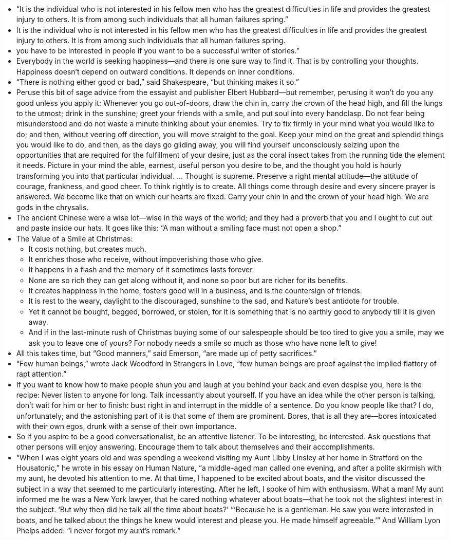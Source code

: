 * “It is the individual who is not interested in his fellow men who has the greatest difficulties in life and provides the greatest injury to others. It is from among such individuals that all human failures spring.”
* It is the individual who is not interested in his fellow men who has the greatest difficulties in life and provides the greatest injury to others. It is from among such individuals that all human failures spring.
* you have to be interested in people if you want to be a successful writer of stories.”
* Everybody in the world is seeking happiness—and there is one sure way to find it. That is by controlling your thoughts. Happiness doesn’t depend on outward conditions. It depends on inner conditions.
* “There is nothing either good or bad,” said Shakespeare, “but thinking makes it so.”
* Peruse this bit of sage advice from the essayist and publisher Elbert Hubbard—but remember, perusing it won’t do you any good unless you apply it:   Whenever you go out-of-doors, draw the chin in, carry the crown of the head high, and fill the lungs to the utmost; drink in the sunshine; greet your friends with a smile, and put soul into every handclasp. Do not fear being misunderstood and do not waste a minute thinking about your enemies. Try to fix firmly in your mind what you would like to do; and then, without veering off direction, you will move straight to the goal. Keep your mind on the great and splendid things you would like to do, and then, as the days go gliding away, you will find yourself unconsciously seizing upon the opportunities that are required for the fulfillment of your desire, just as the coral insect takes from the running tide the element it needs. Picture in your mind the able, earnest, useful person you desire to be, and the thought you hold is hourly transforming you into that particular individual. … Thought is supreme. Preserve a right mental attitude—the attitude of courage, frankness, and good cheer. To think rightly is to create. All things come through desire and every sincere prayer is answered. We become like that on which our hearts are fixed. Carry your chin in and the crown of your head high. We are gods in the chrysalis.
* The ancient Chinese were a wise lot—wise in the ways of the world; and they had a proverb that you and I ought to cut out and paste inside our hats. It goes like this: “A man without a smiling face must not open a shop.”
* The Value of a Smile at Christmas:
    * It costs nothing, but creates much.
    * It enriches those who receive, without impoverishing those who give.
    * It happens in a flash and the memory of it sometimes lasts forever.
    * None are so rich they can get along without it, and none so poor but are richer for its benefits.
    * It creates happiness in the home, fosters good will in a business, and is the countersign of friends.
    * It is rest to the weary, daylight to the discouraged, sunshine to the sad, and Nature’s best antidote for trouble.
    * Yet it cannot be bought, begged, borrowed, or stolen, for it is something that is no earthly good to anybody till it is given away.
    * And if in the last-minute rush of Christmas buying some of our salespeople should be too tired to give you a smile, may we ask you to leave one of yours?   For nobody needs a smile so much as those who have none left to give!
* All this takes time, but “Good manners,” said Emerson, “are made up of petty sacrifices.”
* “Few human beings,” wrote Jack Woodford in Strangers in Love, “few human beings are proof against the implied flattery of rapt attention.”
* If you want to know how to make people shun you and laugh at you behind your back and even despise you, here is the recipe: Never listen to anyone for long. Talk incessantly about yourself. If you have an idea while the other person is talking, don’t wait for him or her to finish: bust right in and interrupt in the middle of a sentence. Do you know people like that? I do, unfortunately; and the astonishing part of it is that some of them are prominent. Bores, that is all they are—bores intoxicated with their own egos, drunk with a sense of their own importance.
* So if you aspire to be a good conversationalist, be an attentive listener. To be interesting, be interested. Ask questions that other persons will enjoy answering. Encourage them to talk about themselves and their accomplishments.
* “When I was eight years old and was spending a weekend visiting my Aunt Libby Linsley at her home in Stratford on the Housatonic,” he wrote in his essay on Human Nature, “a middle-aged man called one evening, and after a polite skirmish with my aunt, he devoted his attention to me. At that time, I happened to be excited about boats, and the visitor discussed the subject in a way that seemed to me particularly interesting. After he left, I spoke of him with enthusiasm. What a man! My aunt informed me he was a New York lawyer, that he cared nothing whatever about boats—that he took not the slightest interest in the subject. ‘But why then did he talk all the time about boats?’ “‘Because he is a gentleman. He saw you were interested in boats, and he talked about the things he knew would interest and please you. He made himself agreeable.’” And William Lyon Phelps added: “I never forgot my aunt’s remark.”